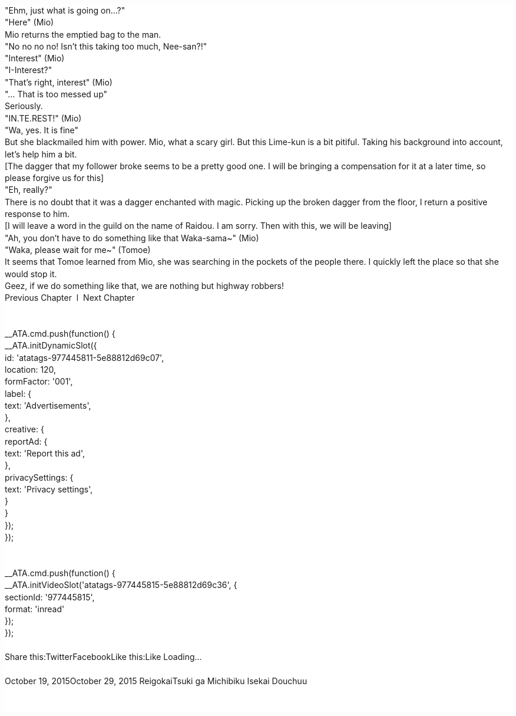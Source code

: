 "Ehm, just what is going on…?"<br/>
"Here" (Mio)<br/>
Mio returns the emptied bag to the man.<br/>
"No no no no! Isn’t this taking too much, Nee-san?!"<br/>
"Interest" (Mio)<br/>
"I-Interest?"<br/>
"That’s right, interest" (Mio)<br/>
"… That is too messed up"<br/>
Seriously.<br/>
"IN.TE.REST!" (Mio)<br/>
"Wa, yes. It is fine"<br/>
But she blackmailed him with power. Mio, what a scary girl. But this Lime-kun is a bit pitiful. Taking his background into account, let’s help him a bit.<br/>
[The dagger that my follower broke seems to be a pretty good one. I will be bringing a compensation for it at a later time, so please forgive us for this]<br/>
"Eh, really?"<br/>
There is no doubt that it was a dagger enchanted with magic. Picking up the broken dagger from the floor, I return a positive response to him.<br/>
[I will leave a word in the guild on the name of Raidou. I am sorry. Then with this, we will be leaving]<br/>
"Ah, you don’t have to do something like that Waka-sama~" (Mio)<br/>
"Waka, please wait for me~" (Tomoe)<br/>
It seems that Tomoe learned from Mio, she was searching in the pockets of the people there. I quickly left the place so that she would stop it.<br/>
Geez, if we do something like that, we are nothing but highway robbers!<br/>
Previous Chapter  l  Next Chapter<br/>
<br/>
<br/>
				__ATA.cmd.push(function() {<br/>
					__ATA.initDynamicSlot({<br/>
						id: 'atatags-977445811-5e88812d69c07',<br/>
						location: 120,<br/>
						formFactor: '001',<br/>
						label: {<br/>
							text: 'Advertisements',<br/>
						},<br/>
						creative: {<br/>
							reportAd: {<br/>
								text: 'Report this ad',<br/>
							},<br/>
							privacySettings: {<br/>
								text: 'Privacy settings',<br/>
							}<br/>
						}<br/>
					});<br/>
				});<br/>
			<br/>
<br/>
            __ATA.cmd.push(function() {<br/>
                __ATA.initVideoSlot('atatags-977445815-5e88812d69c36', {<br/>
                    sectionId: '977445815',<br/>
                    format: 'inread'<br/>
                });<br/>
            });<br/>
        <br/>
Share this:TwitterFacebookLike this:Like Loading... <br/>
<br/>
October 19, 2015October 29, 2015 ReigokaiTsuki ga Michibiku Isekai Douchuu <br/>
<br/>
<br/>
